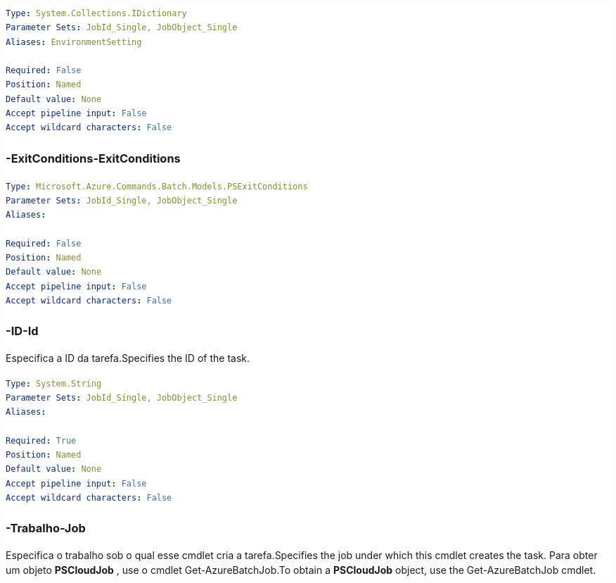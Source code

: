 ```yaml
Type: System.Collections.IDictionary
Parameter Sets: JobId_Single, JobObject_Single
Aliases: EnvironmentSetting

Required: False
Position: Named
Default value: None
Accept pipeline input: False
Accept wildcard characters: False
```

### <span data-ttu-id="ecca3-175">-ExitConditions</span><span class="sxs-lookup"><span data-stu-id="ecca3-175">-ExitConditions</span></span>
```yaml
Type: Microsoft.Azure.Commands.Batch.Models.PSExitConditions
Parameter Sets: JobId_Single, JobObject_Single
Aliases:

Required: False
Position: Named
Default value: None
Accept pipeline input: False
Accept wildcard characters: False
```

### <span data-ttu-id="ecca3-176">-ID</span><span class="sxs-lookup"><span data-stu-id="ecca3-176">-Id</span></span>
<span data-ttu-id="ecca3-177">Especifica a ID da tarefa.</span><span class="sxs-lookup"><span data-stu-id="ecca3-177">Specifies the ID of the task.</span></span>

```yaml
Type: System.String
Parameter Sets: JobId_Single, JobObject_Single
Aliases:

Required: True
Position: Named
Default value: None
Accept pipeline input: False
Accept wildcard characters: False
```

### <span data-ttu-id="ecca3-178">-Trabalho</span><span class="sxs-lookup"><span data-stu-id="ecca3-178">-Job</span></span>
<span data-ttu-id="ecca3-179">Especifica o trabalho sob o qual esse cmdlet cria a tarefa.</span><span class="sxs-lookup"><span data-stu-id="ecca3-179">Specifies the job under which this cmdlet creates the task.</span></span>
<span data-ttu-id="ecca3-180">Para obter um objeto **PSCloudJob** , use o cmdlet Get-AzureBatchJob.</span><span class="sxs-lookup"><span data-stu-id="ecca3-180">To obtain a **PSCloudJob** object, use the Get-AzureBatchJob cmdlet.</span></span>
